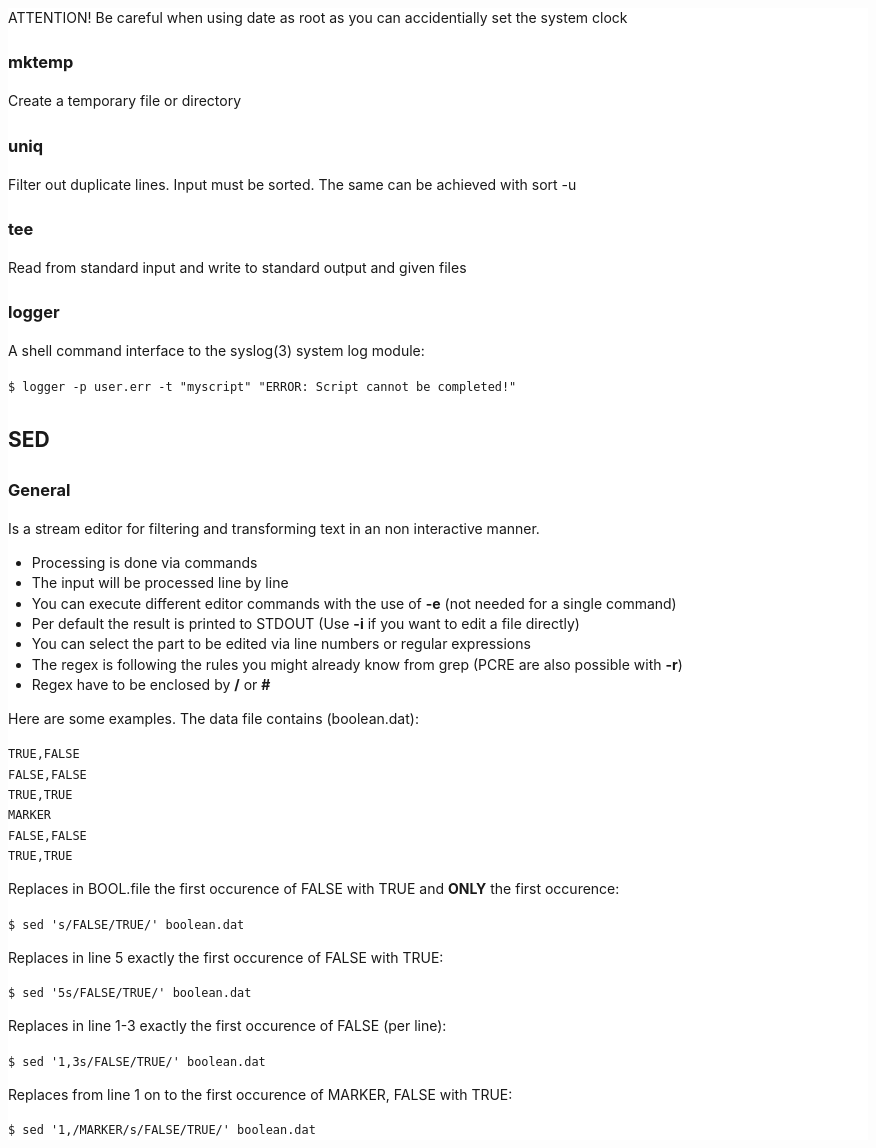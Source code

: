 ATTENTION! Be careful when using date as root as you can accidentially set the system clock

### mktemp
Create a temporary file or directory

### uniq
Filter out duplicate lines. Input must be sorted. The same can be achieved with sort -u

### tee
Read from standard input and write to standard output and given files

### logger
A shell command interface to the syslog(3) system log module:

    $ logger -p user.err -t "myscript" "ERROR: Script cannot be completed!"

## SED
### General
Is a stream editor for filtering and transforming text in an non interactive manner.

* Processing is done via commands
* The input will be processed line by line
* You can execute different editor commands with the use of __-e__ (not needed for a single command)
* Per default the result is printed to STDOUT (Use __-i__ if you want to edit a file directly)
* You can select the part to be edited via line numbers or regular expressions
* The regex is following the rules you might already know from grep (PCRE are also possible with __-r__)
* Regex have to be enclosed by __/__ or __\#__

Here are some examples. The data file contains (boolean.dat):

    TRUE,FALSE
    FALSE,FALSE
    TRUE,TRUE
    MARKER
    FALSE,FALSE
    TRUE,TRUE

Replaces in BOOL.file the first occurence of FALSE with TRUE and __ONLY__ the first occurence:

    $ sed 's/FALSE/TRUE/' boolean.dat

Replaces in line 5 exactly the first occurence of FALSE with TRUE:

    $ sed '5s/FALSE/TRUE/' boolean.dat

Replaces in line 1-3 exactly the first occurence of FALSE (per line):

    $ sed '1,3s/FALSE/TRUE/' boolean.dat

Replaces from line 1 on to the first occurence of MARKER, FALSE with TRUE:

    $ sed '1,/MARKER/s/FALSE/TRUE/' boolean.dat
